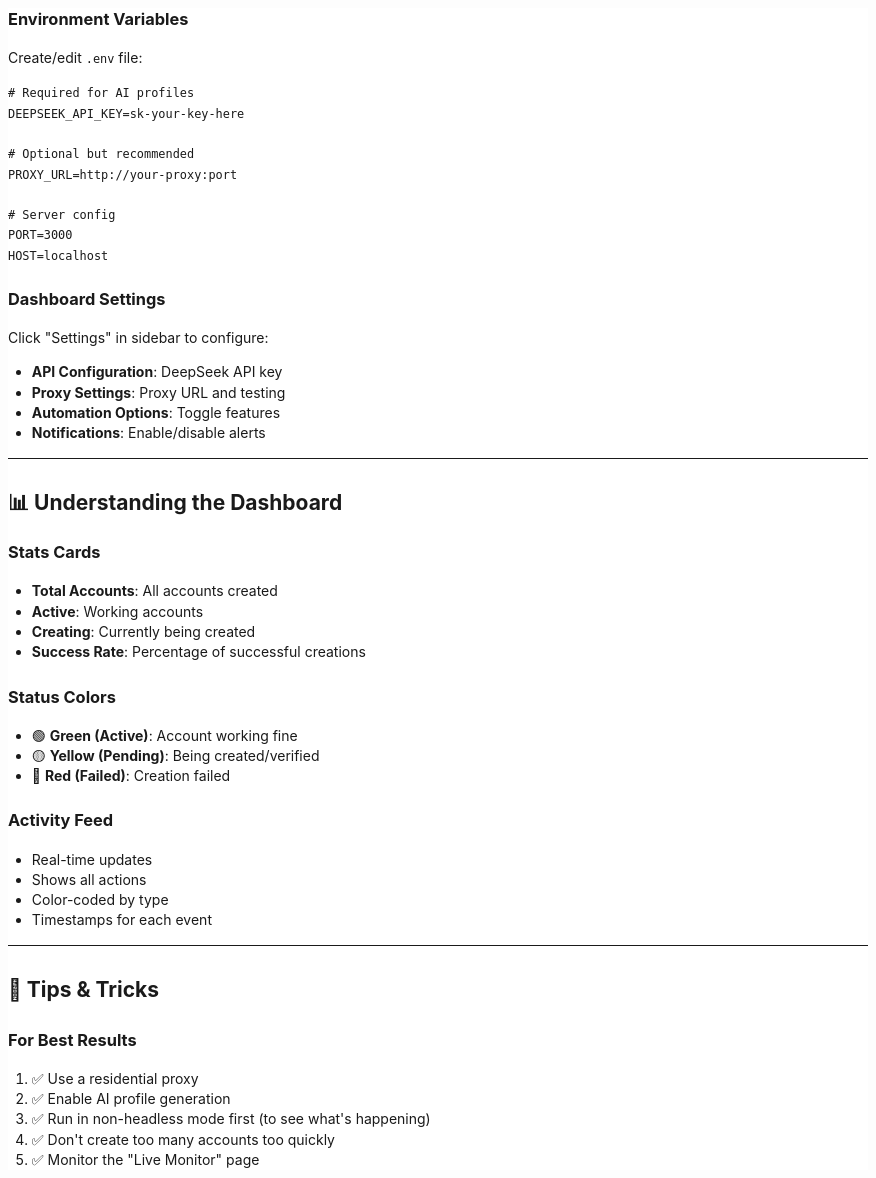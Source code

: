 ### **Environment Variables**

Create/edit `.env` file:

```env
# Required for AI profiles
DEEPSEEK_API_KEY=sk-your-key-here

# Optional but recommended
PROXY_URL=http://your-proxy:port

# Server config
PORT=3000
HOST=localhost
```

### **Dashboard Settings**

Click "Settings" in sidebar to configure:
- **API Configuration**: DeepSeek API key
- **Proxy Settings**: Proxy URL and testing
- **Automation Options**: Toggle features
- **Notifications**: Enable/disable alerts

---

## 📊 Understanding the Dashboard

### **Stats Cards**
- **Total Accounts**: All accounts created
- **Active**: Working accounts
- **Creating**: Currently being created
- **Success Rate**: Percentage of successful creations

### **Status Colors**
- 🟢 **Green (Active)**: Account working fine
- 🟡 **Yellow (Pending)**: Being created/verified
- 🔴 **Red (Failed)**: Creation failed

### **Activity Feed**
- Real-time updates
- Shows all actions
- Color-coded by type
- Timestamps for each event

---

## 🎨 Tips & Tricks

### **For Best Results**
1. ✅ Use a residential proxy
2. ✅ Enable AI profile generation
3. ✅ Run in non-headless mode first (to see what's happening)
4. ✅ Don't create too many accounts too quickly
5. ✅ Monitor the "Live Monitor" page
